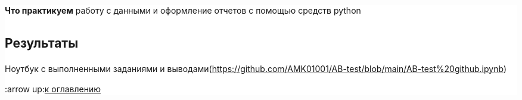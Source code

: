 **Что практикуем**
работу с данными и оформление отчетов с помощью средств python

## Результаты
Ноутбук с выполненными заданиями и выводами(https://github.com/AMK01001/AB-test/blob/main/AB-test%20github.ipynb)

:arrow up:[к оглавлению](https://github.com/AMK01001/AB-test/tree/main?tab=readme-ov-file#%D0%BE%D0%B3%D0%BB%D0%B0%D0%B2%D0%B5%D0%BD%D0%B8%D0%B5)
